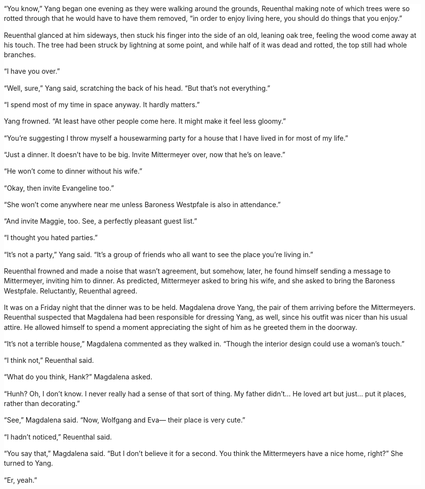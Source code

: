 “You know,” Yang began one evening as they were walking around the grounds, Reuenthal making note of which trees were so rotted through that he would have to have them removed, “in order to enjoy living here, you should do things that you enjoy.”

Reuenthal glanced at him sideways, then stuck his finger into the side of an old, leaning oak tree, feeling the wood come away at his touch. The tree had been struck by lightning at some point, and while half of it was dead and rotted, the top still had whole branches.

“I have you over.”

“Well, sure,” Yang said, scratching the back of his head. “But that’s not everything.”

“I spend most of my time in space anyway. It hardly matters.”

Yang frowned. “At least have other people come here. It might make it feel less gloomy.”

“You’re suggesting I throw myself a housewarming party for a house that I have lived in for most of my life.”

“Just a dinner. It doesn’t have to be big. Invite Mittermeyer over, now that he’s on leave.”

“He won’t come to dinner without his wife.”

“Okay, then invite Evangeline too.”

“She won’t come anywhere near me unless Baroness Westpfale is also in attendance.”

“And invite Maggie, too. See, a perfectly pleasant guest list.”

“I thought you hated parties.”

“It’s not a party,” Yang said. “It’s a group of friends who all want to see the place you’re living in.”

Reuenthal frowned and made a noise that wasn’t agreement, but somehow, later, he found himself sending a message to Mittermeyer, inviting him to dinner. As predicted, Mittermeyer asked to bring his wife, and she asked to bring the Baroness Westpfale. Reluctantly, Reuenthal agreed.

It was on a Friday night that the dinner was to be held. Magdalena drove Yang, the pair of them arriving before the Mittermeyers. Reuenthal suspected that Magdalena had been responsible for dressing Yang, as well, since his outfit was nicer than his usual attire. He allowed himself to spend a moment appreciating the sight of him as he greeted them in the doorway.

“It’s not a terrible house,” Magdalena commented as they walked in. “Though the interior design could use a woman’s touch.”

“I think not,” Reuenthal said.

“What do you think, Hank?” Magdalena asked.

“Hunh? Oh, I don’t know. I never really had a sense of that sort of thing. My father didn’t… He loved art but just… put it places, rather than decorating.”

“See,” Magdalena said. “Now, Wolfgang and Eva— their place is very cute.”

“I hadn’t noticed,” Reuenthal said.

“You say that,” Magdalena said. “But I don’t believe it for a second. You think the Mittermeyers have a nice home, right?” She turned to Yang.

“Er, yeah.”
